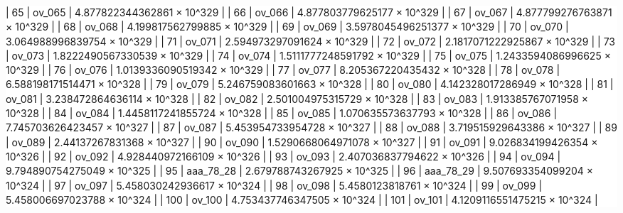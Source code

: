 | 65 | ov_065 | 4.877822344362861 × 10^329 |
| 66 | ov_066 | 4.877803779625177 × 10^329 |
| 67 | ov_067 | 4.877799276763871 × 10^329 |
| 68 | ov_068 | 4.199817562799885 × 10^329 |
| 69 | ov_069 | 3.5978045496251377 × 10^329 |
| 70 | ov_070 | 3.064988996839754 × 10^329 |
| 71 | ov_071 | 2.594973297091624 × 10^329 |
| 72 | ov_072 | 2.1817071222925867 × 10^329 |
| 73 | ov_073 | 1.8222490567330539 × 10^329 |
| 74 | ov_074 | 1.5111777248591792 × 10^329 |
| 75 | ov_075 | 1.2433594086996625 × 10^329 |
| 76 | ov_076 | 1.0139336090519342 × 10^329 |
| 77 | ov_077 | 8.205367220435432 × 10^328 |
| 78 | ov_078 | 6.588198171514471 × 10^328 |
| 79 | ov_079 | 5.246759083601663 × 10^328 |
| 80 | ov_080 | 4.142328017286949 × 10^328 |
| 81 | ov_081 | 3.238472864636114 × 10^328 |
| 82 | ov_082 | 2.501004975315729 × 10^328 |
| 83 | ov_083 | 1.913385767071958 × 10^328 |
| 84 | ov_084 | 1.4458117241855724 × 10^328 |
| 85 | ov_085 | 1.070635573637793 × 10^328 |
| 86 | ov_086 | 7.745703626423457 × 10^327 |
| 87 | ov_087 | 5.453954733954728 × 10^327 |
| 88 | ov_088 | 3.719515929643386 × 10^327 |
| 89 | ov_089 | 2.44137267831368 × 10^327 |
| 90 | ov_090 | 1.5290668064971078 × 10^327 |
| 91 | ov_091 | 9.026834199426354 × 10^326 |
| 92 | ov_092 | 4.928440972166109 × 10^326 |
| 93 | ov_093 | 2.407036837794622 × 10^326 |
| 94 | ov_094 | 9.794890754275049 × 10^325 |
| 95 | aaa_78_28 | 2.679788743267925 × 10^325 |
| 96 | aaa_78_29 | 9.507693354099204 × 10^324 |
| 97 | ov_097 | 5.458030242936617 × 10^324 |
| 98 | ov_098 | 5.4580123818761 × 10^324 |
| 99 | ov_099 | 5.458006697023788 × 10^324 |
| 100 | ov_100 | 4.753437746347505 × 10^324 |
| 101 | ov_101 | 4.1209116551475215 × 10^324 |